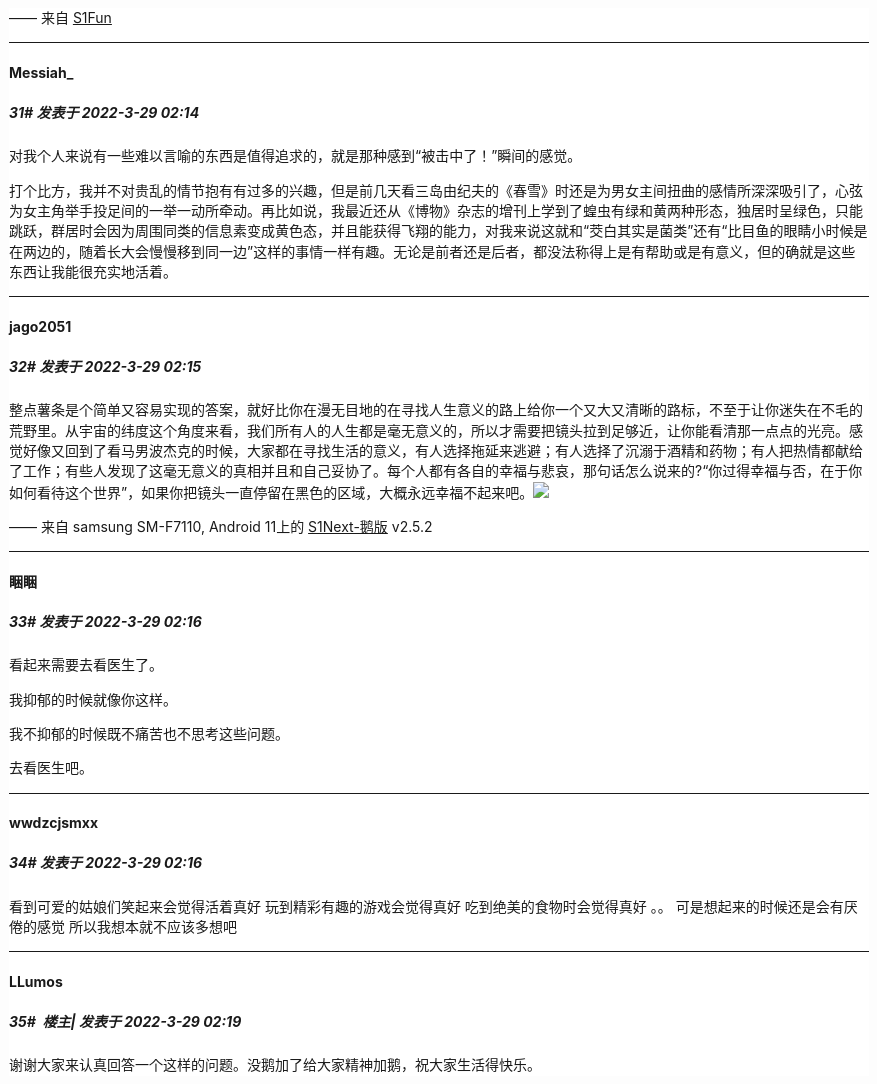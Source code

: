 —— 来自 [S1Fun](https://s1fun.koalcat.com)



*****

####  Messiah_  
##### 31#       发表于 2022-3-29 02:14

对我个人来说有一些难以言喻的东西是值得追求的，就是那种感到“被击中了！”瞬间的感觉。

打个比方，我并不对贵乱的情节抱有有过多的兴趣，但是前几天看三岛由纪夫的《春雪》时还是为男女主间扭曲的感情所深深吸引了，心弦为女主角举手投足间的一举一动所牵动。再比如说，我最近还从《博物》杂志的增刊上学到了蝗虫有绿和黄两种形态，独居时呈绿色，只能跳跃，群居时会因为周围同类的信息素变成黄色态，并且能获得飞翔的能力，对我来说这就和“茭白其实是菌类”还有“比目鱼的眼睛小时候是在两边的，随着长大会慢慢移到同一边”这样的事情一样有趣。无论是前者还是后者，都没法称得上是有帮助或是有意义，但的确就是这些东西让我能很充实地活着。

*****

####  jago2051  
##### 32#       发表于 2022-3-29 02:15

整点薯条是个简单又容易实现的答案，就好比你在漫无目地的在寻找人生意义的路上给你一个又大又清晰的路标，不至于让你迷失在不毛的荒野里。从宇宙的纬度这个角度来看，我们所有人的人生都是毫无意义的，所以才需要把镜头拉到足够近，让你能看清那一点点的光亮。感觉好像又回到了看马男波杰克的时候，大家都在寻找生活的意义，有人选择拖延来逃避；有人选择了沉溺于酒精和药物；有人把热情都献给了工作；有些人发现了这毫无意义的真相并且和自己妥协了。每个人都有各自的幸福与悲哀，那句话怎么说来的?“你过得幸福与否，在于你如何看待这个世界”，如果你把镜头一直停留在黑色的区域，大概永远幸福不起来吧。<img src="https://static.saraba1st.com/image/smiley/face2017/034.png" referrerpolicy="no-referrer">

—— 来自 samsung SM-F7110, Android 11上的 [S1Next-鹅版](https://github.com/ykrank/S1-Next/releases) v2.5.2

*****

####  睏睏  
##### 33#       发表于 2022-3-29 02:16

看起来需要去看医生了。

我抑郁的时候就像你这样。

我不抑郁的时候既不痛苦也不思考这些问题。

去看医生吧。

*****

####  wwdzcjsmxx  
##### 34#       发表于 2022-3-29 02:16

看到可爱的姑娘们笑起来会觉得活着真好
玩到精彩有趣的游戏会觉得真好
吃到绝美的食物时会觉得真好
。。
可是想起来的时候还是会有厌倦的感觉
所以我想本就不应该多想吧

*****

####  LLumos  
##### 35#         楼主| 发表于 2022-3-29 02:19

谢谢大家来认真回答一个这样的问题。没鹅加了给大家精神加鹅，祝大家生活得快乐。
